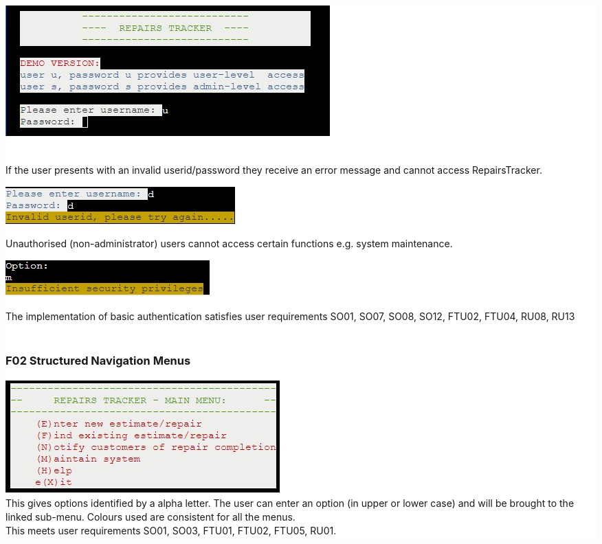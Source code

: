 ![user auth](./docs/readme_images/f01_user_authentication.jpg?raw=true "user auth")

<br>
If the user presents with an invalid userid/password they receive an error message and cannot access RepairsTracker.

![cannot login](./docs/readme_images/f01_invalid_credentials.jpg?raw=true "invalid login")

Unauthorised (non-administrator) users cannot access certain functions e.g. system maintenance.

![unsucccessful attempt to access (M)aintain](./docs/readme_images/f01_insufficient_security.jpg?raw=true "security breach")

The implementation of basic authentication satisfies user requirements SO01, SO07, SO08, SO12, FTU02, FTU04, RU08, RU13<br>
<br>


### F02 Structured Navigation Menus

![Main Menu options](./docs/readme_images/f02_main_menu.jpg?raw=true "main menu")
<br>
This gives options identified by a alpha letter.  The user can enter an option (in upper or lower case) and will be brought to the linked sub-menu.
Colours used are consistent for all the menus.
<br>
This meets user requirements SO01, SO03, FTU01, FTU02, FTU05, RU01.
<br>      
